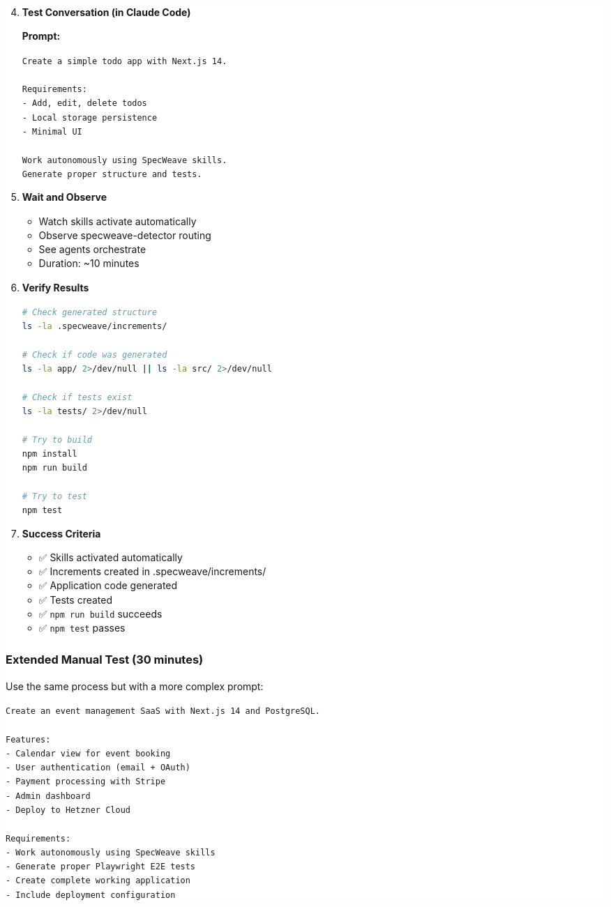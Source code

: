 4. **Test Conversation (in Claude Code)**

   **Prompt:**
   ```
   Create a simple todo app with Next.js 14.

   Requirements:
   - Add, edit, delete todos
   - Local storage persistence
   - Minimal UI

   Work autonomously using SpecWeave skills.
   Generate proper structure and tests.
   ```

5. **Wait and Observe**
   - Watch skills activate automatically
   - Observe specweave-detector routing
   - See agents orchestrate
   - Duration: ~10 minutes

6. **Verify Results**
   ```bash
   # Check generated structure
   ls -la .specweave/increments/

   # Check if code was generated
   ls -la app/ 2>/dev/null || ls -la src/ 2>/dev/null

   # Check if tests exist
   ls -la tests/ 2>/dev/null

   # Try to build
   npm install
   npm run build

   # Try to test
   npm test
   ```

7. **Success Criteria**
   - ✅ Skills activated automatically
   - ✅ Increments created in .specweave/increments/
   - ✅ Application code generated
   - ✅ Tests created
   - ✅ `npm run build` succeeds
   - ✅ `npm test` passes

### Extended Manual Test (30 minutes)

Use the same process but with a more complex prompt:

```
Create an event management SaaS with Next.js 14 and PostgreSQL.

Features:
- Calendar view for event booking
- User authentication (email + OAuth)
- Payment processing with Stripe
- Admin dashboard
- Deploy to Hetzner Cloud

Requirements:
- Work autonomously using SpecWeave skills
- Generate proper Playwright E2E tests
- Create complete working application
- Include deployment configuration
```